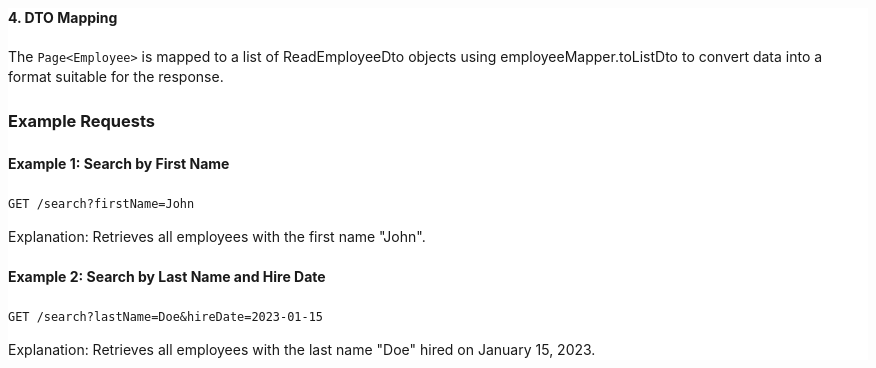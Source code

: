 <h4>4. DTO Mapping</h4>

The `Page<Employee>` is mapped to a list of ReadEmployeeDto objects using employeeMapper.toListDto to convert data into a format suitable for the response.

### Example Requests

<h4>Example 1: Search by First Name</h4>

```
GET /search?firstName=John
```
Explanation: Retrieves all employees with the first name "John".

<h4>Example 2: Search by Last Name and Hire Date</h4>

```
GET /search?lastName=Doe&hireDate=2023-01-15
```
Explanation: Retrieves all employees with the last name "Doe" hired on January 15, 2023.
